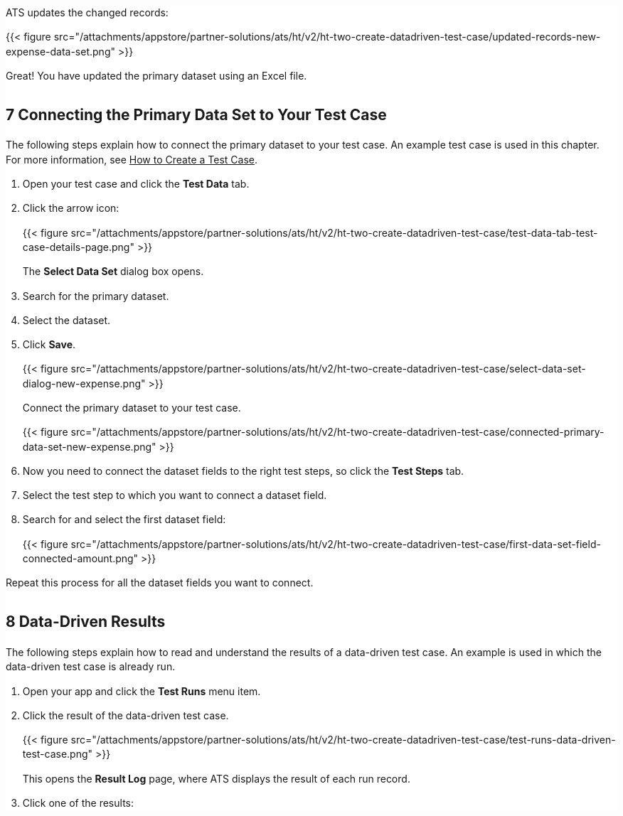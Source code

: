 ATS updates the changed records:

{{< figure src="/attachments/appstore/partner-solutions/ats/ht/v2/ht-two-create-datadriven-test-case/updated-records-new-expense-data-set.png" >}}

Great! You have updated the primary dataset using an Excel file.

## 7 Connecting the Primary Data Set to Your Test Case

The following steps explain how to connect the primary dataset to your test case. An example test case is used in this chapter. For more information, see [How to Create a Test Case](/appstore/partner-solutions/ats/ht-two-create-a-test-case/).

1. Open your test case and click the **Test Data** tab.
2. Click the arrow icon:

    {{< figure src="/attachments/appstore/partner-solutions/ats/ht/v2/ht-two-create-datadriven-test-case/test-data-tab-test-case-details-page.png" >}}

    The **Select Data Set** dialog box opens.

3. Search for the primary dataset.
4. Select the dataset.
5. Click **Save**.

    {{< figure src="/attachments/appstore/partner-solutions/ats/ht/v2/ht-two-create-datadriven-test-case/select-data-set-dialog-new-expense.png" >}}

    Connect the primary dataset to your test case.

    {{< figure src="/attachments/appstore/partner-solutions/ats/ht/v2/ht-two-create-datadriven-test-case/connected-primary-data-set-new-expense.png" >}}

6. Now you need to connect the dataset fields to the right test steps, so click the **Test Steps** tab.
7. Select the test step to which you want to connect a dataset field.
8. Search for and select the first dataset field:

    {{< figure src="/attachments/appstore/partner-solutions/ats/ht/v2/ht-two-create-datadriven-test-case/first-data-set-field-connected-amount.png" >}}

Repeat this process for all the dataset fields you want to connect.

## 8 Data-Driven Results

The following steps explain how to read and understand the results of a data-driven test case. An example is used in which the data-driven test case is already run.

1. Open your app and click the **Test Runs** menu item.
2. Click the result of the data-driven test case.

    {{< figure src="/attachments/appstore/partner-solutions/ats/ht/v2/ht-two-create-datadriven-test-case/test-runs-data-driven-test-case.png" >}}

    This opens the **Result Log** page, where ATS displays the result of each run record.

3. Click one of the results:
